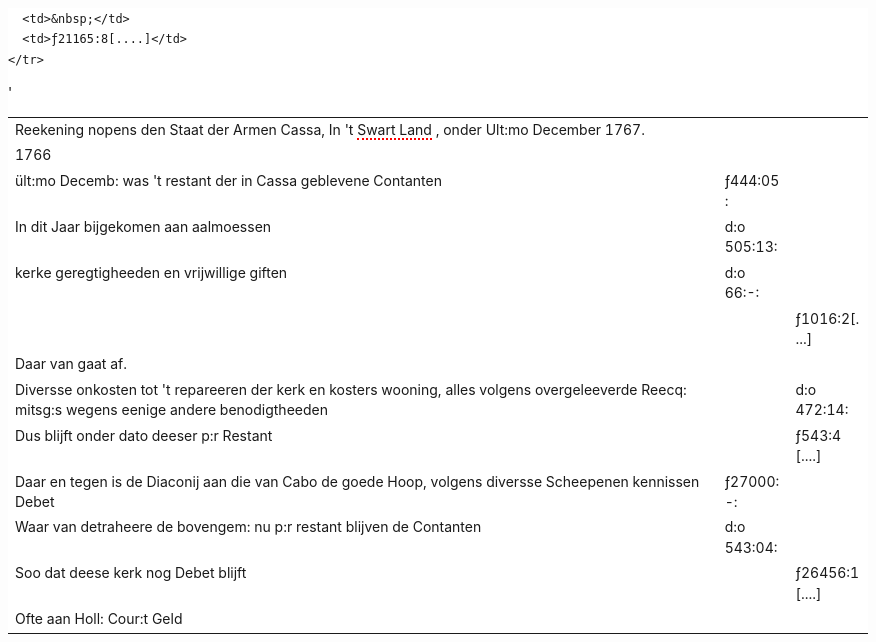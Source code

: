       <td>&nbsp;</td>
      <td>ƒ21165:8[....]</td>
    </tr>
  </tbody>
</table>
'

<table>
  <tbody>
    <tr>
      <td>Reekening nopens den Staat der Armen Cassa, In 't <span style="border-bottom: 2px dotted #FF0000;">Swart Land</span> , onder Ult:mo December 1767.</td>
    </tr>
    <tr>
      <td>1766</td>
    </tr>
    <tr>
      <td>ült:mo Decemb: was 't restant der in Cassa geblevene Contanten</td>
      <td>ƒ444:05:</td>
    </tr>
    <tr>
      <td>In dit Jaar bijgekomen aan aalmoessen</td>
      <td>d:o 505:13:</td>
    </tr>
    <tr>
      <td>kerke geregtigheeden en vrijwillige giften</td>
      <td>d:o 66:-:</td>
    </tr>
    <tr>
      <td>&nbsp;</td>
      <td>&nbsp;</td>
      <td>ƒ1016:2[....]</td>
    </tr>
    <tr>
      <td>Daar van gaat af.</td>
    </tr>
    <tr>
      <td>Diversse onkosten tot 't repareeren der kerk en kosters wooning, alles volgens overgeleeverde Reecq: mitsg:s wegens eenige andere benodigtheeden</td>
      <td>&nbsp;</td>
      <td>d:o 472:14:</td>
    </tr>
    <tr>
      <td>Dus blijft onder dato deeser p:r Restant</td>
      <td>&nbsp;</td>
      <td>ƒ543:4 [....]</td>
    </tr>
    <tr>
      <td>Daar en tegen is de Diaconij aan die van Cabo de goede Hoop, volgens diversse Scheepenen kennissen Debet</td>
      <td>ƒ27000:-:</td>
    </tr>
    <tr>
      <td>Waar van detraheere de bovengem: nu p:r restant blijven de Contanten</td>
      <td>d:o 543:04:</td>
    </tr>
    <tr>
      <td>Soo dat deese kerk nog Debet blijft</td>
      <td>&nbsp;</td>
      <td>ƒ26456:1[....]</td>
    </tr>
    <tr>
      <td>Ofte aan Holl: Cour:t Geld</td>
      <td>&nbsp;</td>